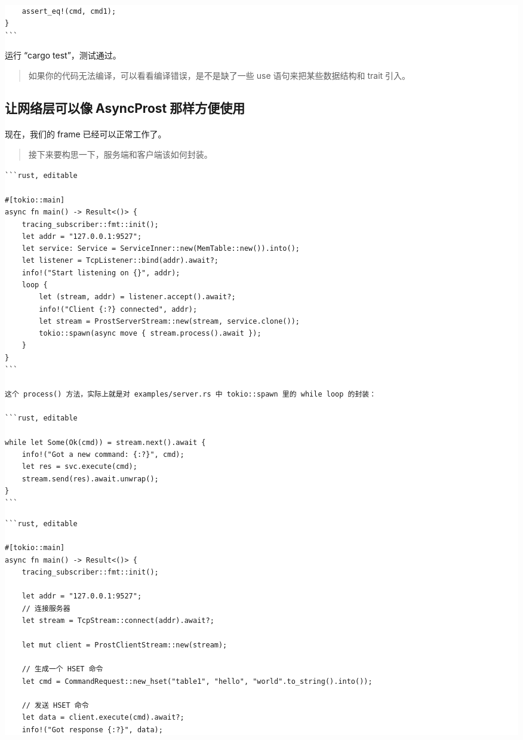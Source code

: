 ~~~admonish note title="有了这个 DummyStream，就可以测试 read_frame() 了： " collapsible=true
    assert_eq!(cmd, cmd1);
}
```
~~~

运行 “cargo test”，测试通过。

> 如果你的代码无法编译，可以看看编译错误，是不是缺了一些 use 语句来把某些数据结构和 trait 引入。

## 让网络层可以像 AsyncProst 那样方便使用

现在，我们的 frame 已经可以正常工作了。

> 接下来要构思一下，服务端和客户端该如何封装。

~~~admonish note title="1. 对于服务器，我们期望可以对 accept 下来的 TcpStream 提供一个 process() 方法，处理协议的细节：" collapsible=true
```rust, editable

#[tokio::main]
async fn main() -> Result<()> {
    tracing_subscriber::fmt::init();
    let addr = "127.0.0.1:9527";
    let service: Service = ServiceInner::new(MemTable::new()).into();
    let listener = TcpListener::bind(addr).await?;
    info!("Start listening on {}", addr);
    loop {
        let (stream, addr) = listener.accept().await?;
        info!("Client {:?} connected", addr);
        let stream = ProstServerStream::new(stream, service.clone());
        tokio::spawn(async move { stream.process().await });
    }
}
```

这个 process() 方法，实际上就是对 examples/server.rs 中 tokio::spawn 里的 while loop 的封装：

```rust, editable

while let Some(Ok(cmd)) = stream.next().await {
    info!("Got a new command: {:?}", cmd);
    let res = svc.execute(cmd);
    stream.send(res).await.unwrap();
}
```

~~~

~~~admonish note title="2. 对客户端，我们也希望可以直接 execute() 一个命令，就能得到结果：" collapsible=true
```rust, editable

#[tokio::main]
async fn main() -> Result<()> {
    tracing_subscriber::fmt::init();

    let addr = "127.0.0.1:9527";
    // 连接服务器
    let stream = TcpStream::connect(addr).await?;

    let mut client = ProstClientStream::new(stream);

    // 生成一个 HSET 命令
    let cmd = CommandRequest::new_hset("table1", "hello", "world".to_string().into());

    // 发送 HSET 命令
    let data = client.execute(cmd).await?;
    info!("Got response {:?}", data);

~~~